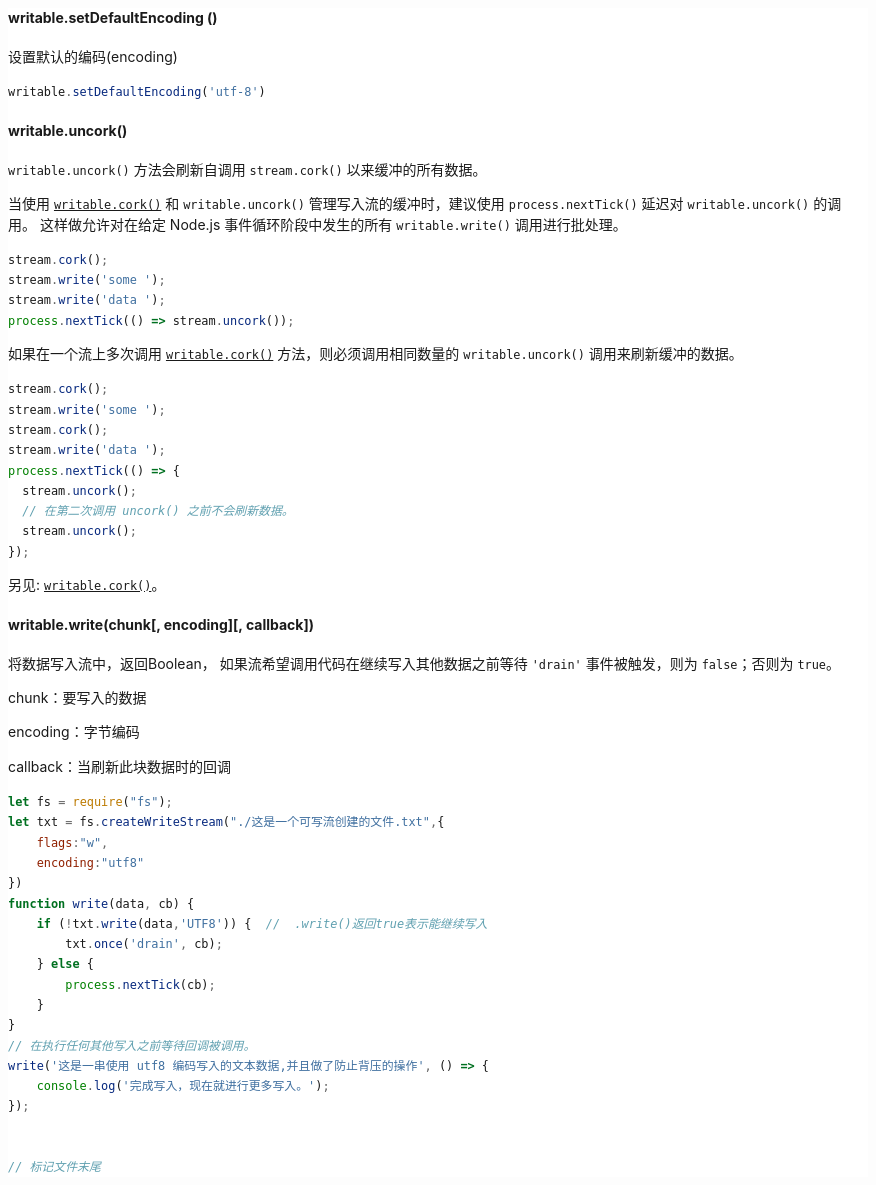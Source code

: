#### **writable.setDefaultEncoding ()**

设置默认的编码(encoding)

```js
writable.setDefaultEncoding('utf-8') 
```

#### **writable.uncork()**

`writable.uncork()` 方法会刷新自调用 `stream.cork()` 以来缓冲的所有数据。 

当使用 [`writable.cork()`](http://nodejs.cn/api/stream.html#writablecork) 和 `writable.uncork()` 管理写入流的缓冲时，建议使用 `process.nextTick()` 延迟对 `writable.uncork()` 的调用。 这样做允许对在给定 Node.js 事件循环阶段中发生的所有 `writable.write()` 调用进行批处理。

```js
stream.cork();
stream.write('some ');
stream.write('data ');
process.nextTick(() => stream.uncork());
```

如果在一个流上多次调用 [`writable.cork()`](http://nodejs.cn/api/stream.html#writablecork) 方法，则必须调用相同数量的 `writable.uncork()` 调用来刷新缓冲的数据。

```js
stream.cork();
stream.write('some ');
stream.cork();
stream.write('data ');
process.nextTick(() => {
  stream.uncork();
  // 在第二次调用 uncork() 之前不会刷新数据。
  stream.uncork();
});
```

另见: [`writable.cork()`](http://nodejs.cn/api/stream.html#writablecork)。

#### **writable.write(chunk[, encoding][, callback])** 

将数据写入流中，返回Boolean， 如果流希望调用代码在继续写入其他数据之前等待 `'drain'` 事件被触发，则为 `false`；否则为 `true`。 

chunk：要写入的数据

encoding：字节编码

callback：当刷新此块数据时的回调

```js
let fs = require("fs");
let txt = fs.createWriteStream("./这是一个可写流创建的文件.txt",{
    flags:"w",
    encoding:"utf8"
})
function write(data, cb) {
    if (!txt.write(data,'UTF8')) {  //  .write()返回true表示能继续写入
        txt.once('drain', cb);
    } else {
        process.nextTick(cb);
    }
}
// 在执行任何其他写入之前等待回调被调用。
write('这是一串使用 utf8 编码写入的文本数据,并且做了防止背压的操作', () => {
    console.log('完成写入，现在就进行更多写入。');
});


// 标记文件末尾
```